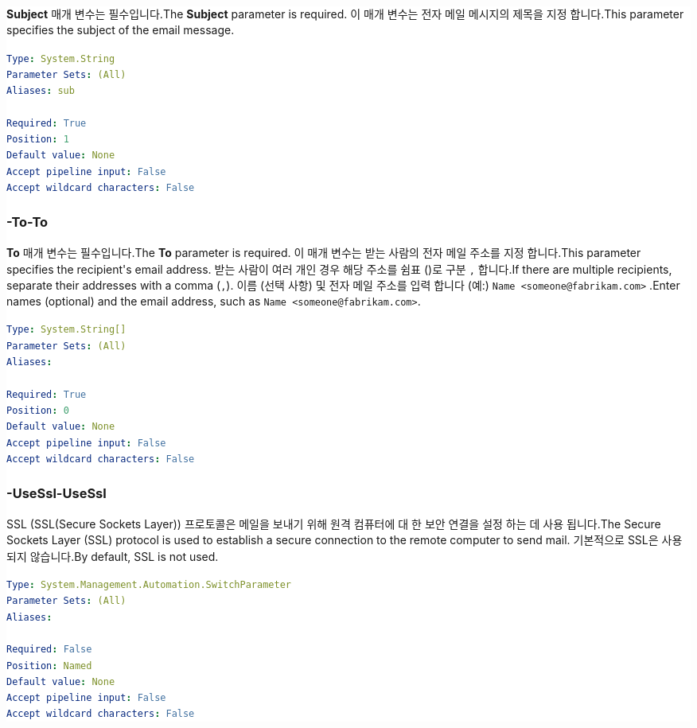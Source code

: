 <span data-ttu-id="8cc4b-208">**Subject** 매개 변수는 필수입니다.</span><span class="sxs-lookup"><span data-stu-id="8cc4b-208">The **Subject** parameter is required.</span></span> <span data-ttu-id="8cc4b-209">이 매개 변수는 전자 메일 메시지의 제목을 지정 합니다.</span><span class="sxs-lookup"><span data-stu-id="8cc4b-209">This parameter specifies the subject of the email message.</span></span>

```yaml
Type: System.String
Parameter Sets: (All)
Aliases: sub

Required: True
Position: 1
Default value: None
Accept pipeline input: False
Accept wildcard characters: False
```

### <span data-ttu-id="8cc4b-210">-To</span><span class="sxs-lookup"><span data-stu-id="8cc4b-210">-To</span></span>

<span data-ttu-id="8cc4b-211">**To** 매개 변수는 필수입니다.</span><span class="sxs-lookup"><span data-stu-id="8cc4b-211">The **To** parameter is required.</span></span> <span data-ttu-id="8cc4b-212">이 매개 변수는 받는 사람의 전자 메일 주소를 지정 합니다.</span><span class="sxs-lookup"><span data-stu-id="8cc4b-212">This parameter specifies the recipient's email address.</span></span> <span data-ttu-id="8cc4b-213">받는 사람이 여러 개인 경우 해당 주소를 쉼표 ()로 구분 `,` 합니다.</span><span class="sxs-lookup"><span data-stu-id="8cc4b-213">If there are multiple recipients, separate their addresses with a comma (`,`).</span></span> <span data-ttu-id="8cc4b-214">이름 (선택 사항) 및 전자 메일 주소를 입력 합니다 (예:) `Name <someone@fabrikam.com>` .</span><span class="sxs-lookup"><span data-stu-id="8cc4b-214">Enter names (optional) and the email address, such as `Name <someone@fabrikam.com>`.</span></span>

```yaml
Type: System.String[]
Parameter Sets: (All)
Aliases:

Required: True
Position: 0
Default value: None
Accept pipeline input: False
Accept wildcard characters: False
```

### <span data-ttu-id="8cc4b-215">-UseSsl</span><span class="sxs-lookup"><span data-stu-id="8cc4b-215">-UseSsl</span></span>

<span data-ttu-id="8cc4b-216">SSL (SSL(Secure Sockets Layer)) 프로토콜은 메일을 보내기 위해 원격 컴퓨터에 대 한 보안 연결을 설정 하는 데 사용 됩니다.</span><span class="sxs-lookup"><span data-stu-id="8cc4b-216">The Secure Sockets Layer (SSL) protocol is used to establish a secure connection to the remote computer to send mail.</span></span> <span data-ttu-id="8cc4b-217">기본적으로 SSL은 사용되지 않습니다.</span><span class="sxs-lookup"><span data-stu-id="8cc4b-217">By default, SSL is not used.</span></span>

```yaml
Type: System.Management.Automation.SwitchParameter
Parameter Sets: (All)
Aliases:

Required: False
Position: Named
Default value: None
Accept pipeline input: False
Accept wildcard characters: False
```
